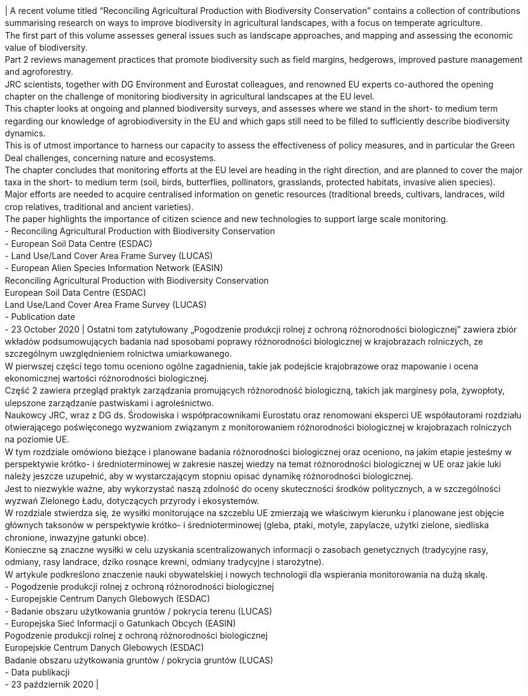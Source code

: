 | A recent volume titled “Reconciling Agricultural Production with Biodiversity Conservation” contains a collection of contributions summarising research on ways to improve biodiversity in agricultural landscapes, with a focus on temperate agriculture.<br/>The first part of this volume assesses general issues such as landscape approaches, and mapping and assessing the economic value of biodiversity.<br/>Part 2 reviews management practices that promote biodiversity such as field margins, hedgerows, improved pasture management and agroforestry.<br/>JRC scientists, together with DG Environment and Eurostat colleagues, and renowned EU experts co-authored the opening chapter on the challenge of monitoring biodiversity in agricultural landscapes at the EU level.<br/>This chapter looks at ongoing and planned biodiversity surveys, and assesses where we stand in the short- to medium term regarding our knowledge of agrobiodiversity in the EU and which gaps still need to be filled to sufficiently describe biodiversity dynamics.<br/>This is of utmost importance to harness our capacity to assess the effectiveness of policy measures, and in particular the Green Deal challenges, concerning nature and ecosystems.<br/>The chapter concludes that monitoring efforts at the EU level are heading in the right direction, and are planned to cover the major taxa in the short- to medium term (soil, birds, butterflies, pollinators, grasslands, protected habitats, invasive alien species).<br/>Major efforts are needed to acquire centralised information on genetic resources (traditional breeds, cultivars, landraces, wild crop relatives, traditional and ancient varieties).<br/>The paper highlights the importance of citizen science and new technologies to support large scale monitoring.<br/>- Reconciling Agricultural Production with Biodiversity Conservation<br/>- European Soil Data Centre (ESDAC)<br/>- Land Use/Land Cover Area Frame Survey (LUCAS)<br/>- European Alien Species Information Network (EASIN)<br/>Reconciling Agricultural Production with Biodiversity Conservation<br/>European Soil Data Centre (ESDAC)<br/>Land Use/Land Cover Area Frame Survey (LUCAS)<br/>- Publication date<br/>- 23 October 2020 | Ostatni tom zatytułowany „Pogodzenie produkcji rolnej z ochroną różnorodności biologicznej” zawiera zbiór wkładów podsumowujących badania nad sposobami poprawy różnorodności biologicznej w krajobrazach rolniczych, ze szczególnym uwzględnieniem rolnictwa umiarkowanego.<br/>W pierwszej części tego tomu oceniono ogólne zagadnienia, takie jak podejście krajobrazowe oraz mapowanie i ocena ekonomicznej wartości różnorodności biologicznej.<br/>Część 2 zawiera przegląd praktyk zarządzania promujących różnorodność biologiczną, takich jak marginesy pola, żywopłoty, ulepszone zarządzanie pastwiskami i agroleśnictwo.<br/>Naukowcy JRC, wraz z DG ds. Środowiska i współpracownikami Eurostatu oraz renomowani eksperci UE współautorami rozdziału otwierającego poświęconego wyzwaniom związanym z monitorowaniem różnorodności biologicznej w krajobrazach rolniczych na poziomie UE.<br/>W tym rozdziale omówiono bieżące i planowane badania różnorodności biologicznej oraz oceniono, na jakim etapie jesteśmy w perspektywie krótko- i średnioterminowej w zakresie naszej wiedzy na temat różnorodności biologicznej w UE oraz jakie luki należy jeszcze uzupełnić, aby w wystarczającym stopniu opisać dynamikę różnorodności biologicznej.<br/>Jest to niezwykle ważne, aby wykorzystać naszą zdolność do oceny skuteczności środków politycznych, a w szczególności wyzwań Zielonego Ładu, dotyczących przyrody i ekosystemów.<br/>W rozdziale stwierdza się, że wysiłki monitorujące na szczeblu UE zmierzają we właściwym kierunku i planowane jest objęcie głównych taksonów w perspektywie krótko- i średnioterminowej (gleba, ptaki, motyle, zapylacze, użytki zielone, siedliska chronione, inwazyjne gatunki obce).<br/>Konieczne są znaczne wysiłki w celu uzyskania scentralizowanych informacji o zasobach genetycznych (tradycyjne rasy, odmiany, rasy landrace, dziko rosnące krewni, odmiany tradycyjne i starożytne).<br/>W artykule podkreślono znaczenie nauki obywatelskiej i nowych technologii dla wspierania monitorowania na dużą skalę.<br/>- Pogodzenie produkcji rolnej z ochroną różnorodności biologicznej<br/>- Europejskie Centrum Danych Glebowych (ESDAC)<br/>- Badanie obszaru użytkowania gruntów / pokrycia terenu (LUCAS)<br/>- Europejska Sieć Informacji o Gatunkach Obcych (EASIN)<br/>Pogodzenie produkcji rolnej z ochroną różnorodności biologicznej<br/>Europejskie Centrum Danych Glebowych (ESDAC)<br/>Badanie obszaru użytkowania gruntów / pokrycia gruntów (LUCAS)<br/>- Data publikacji<br/>- 23 październik 2020 |